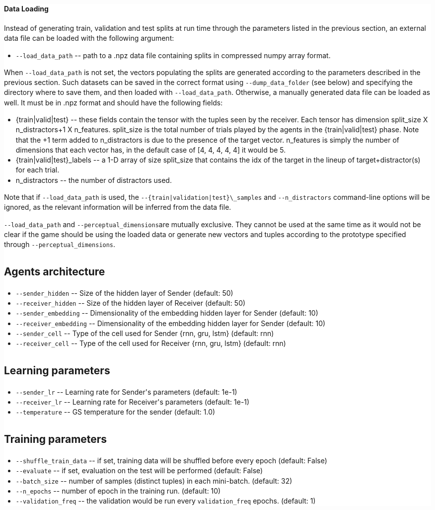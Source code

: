 #### Data Loading
Instead of generating train, validation and test splits at run time through the parameters listed in the previous section, an external data file can be loaded with the following argument:

 * `--load_data_path` -- path to a .npz data file containing splits in compressed numpy array format. 

When  `--load_data_path` is not set, the vectors populating the splits are generated according to the parameters described in the previous section. Such datasets can be saved in the correct format using `--dump_data_folder` (see below) and specifying the directory where to save them, and then loaded with `--load_data_path`.
Otherwise, a manually generated data file can be loaded as well.  It must be in .npz format and should have the following fields:
 * {train|valid|test} -- these fields contain the tensor with the tuples seen by the receiver. Each tensor has dimension split_size X n_distractors+1 X n_features. split_size is the total number of trials played by the agents in the {train|valid|test} phase. Note that the +1 term added to n_distractors is due to the presence of the target vector. n_features is simply the number of dimensions that each vector has, in the default case of [4, 4, 4, 4, 4] it would be 5. 
 * {train|valid|test}\_labels -- a 1-D array of size split_size that contains the idx of the target in the lineup of target+distractor(s) for each trial.
 * n_distractors -- the number of distractors used.
 
 Note that if `--load_data_path` is used, the `--{train|validation|test}\_samples` and `--n_distractors` command-line options will be ignored, as the relevant information will be inferred from the data file.
 
`--load_data_path` and `--perceptual_dimensions`are mutually exclusive. They cannot be used at the same time as it would not be clear if the game should be using the loaded data or generate new vectors and tuples according to the prototype specified through `--perceptual_dimensions`.

## Agents architecture
 * `--sender_hidden` -- Size of the hidden layer of Sender (default: 50)
 * `--receiver_hidden` -- Size of the hidden layer of Receiver (default: 50)
 * `--sender_embedding` -- Dimensionality of the embedding hidden layer for Sender (default: 10)
 * `--receiver_embedding` -- Dimensionality of the embedding hidden layer for Sender (default: 10)
 * `--sender_cell` -- Type of the cell used for Sender {rnn, gru, lstm} (default: rnn)
 * `--receiver_cell` -- Type of the cell used for Receiver {rnn, gru, lstm} (default: rnn)
 
## Learning parameters
 * `--sender_lr` -- Learning rate for Sender's parameters (default: 1e-1)
 * `--receiver_lr` -- Learning rate for Receiver's parameters (default: 1e-1)
 * `--temperature` -- GS temperature for the sender (default: 1.0)

## Training parameters
 * `--shuffle_train_data` -- if set, training data will be shuffled before every epoch (default: False)
 * `--evaluate` -- if set, evaluation on the test will be performed (default: False) 
 * `--batch_size` -- number of samples (distinct tuples) in each mini-batch. (default: 32)
 * `--n_epochs` -- number of epoch in the training run. (default: 10)
 * `--validation_freq` -- the validation would be run every `validation_freq` epochs. (default: 1)
